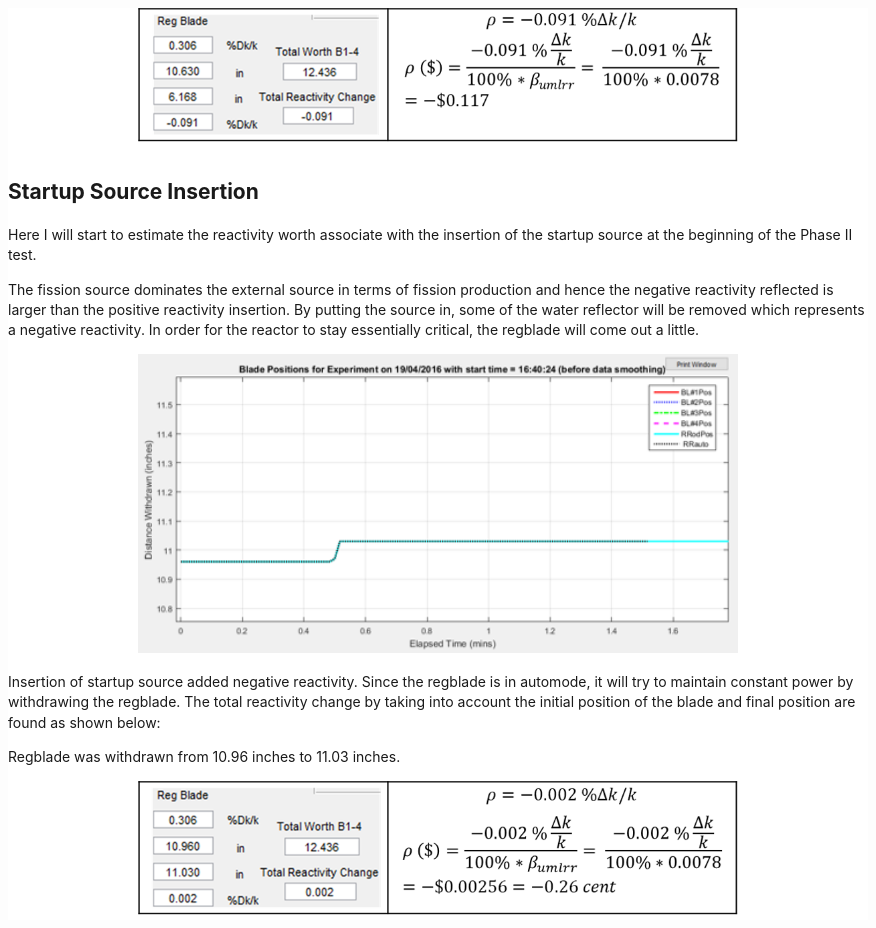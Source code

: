</p>

<p align="center">
<img src="Images/10.png" width=600>
</p>

## Startup Source Insertion

Here I will start to estimate the reactivity worth associate with the insertion of the startup source at the beginning of the Phase II test.

The fission source dominates the external source in terms of fission production and hence the negative reactivity reflected is larger than the positive reactivity insertion.
By putting the source in, some of the water reflector will be removed which represents a negative reactivity. In order for the reactor to stay essentially critical, the regblade will come out a little.

<p align="center">
<img src="Images/11.png" width=600>
</p>

Insertion of startup source added negative reactivity. Since the regblade is in automode, it will try to maintain constant power by withdrawing the regblade. The total reactivity change by taking into account the initial position of the blade and final position are found as shown below:

Regblade was withdrawn from 10.96 inches to 11.03 inches.

<p align="center">
<img src="Images/12.png" width=600>
</p>
